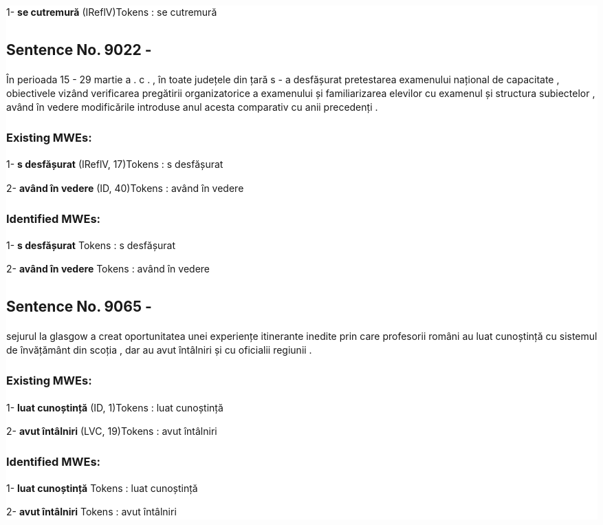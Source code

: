 1- **se cutremură** (IReflV)Tokens : 
se
cutremură

## Sentence No. 9022 - 
În perioada 15 - 29 martie a . c . , în toate județele din țară s - a desfășurat pretestarea examenului național de capacitate , obiectivele vizând verificarea pregătirii organizatorice a examenului și familiarizarea elevilor cu examenul și structura subiectelor , având în vedere modificările introduse anul acesta comparativ cu anii precedenți . 
### Existing MWEs: 
1- **s desfășurat** (IReflV, 17)Tokens : 
s
desfășurat

2- **având în vedere** (ID, 40)Tokens : 
având
în
vedere

### Identified MWEs: 
1- **s desfășurat** Tokens : 
s
desfășurat

2- **având în vedere** Tokens : 
având
în
vedere

## Sentence No. 9065 - 
sejurul la glasgow a creat oportunitatea unei experiențe itinerante inedite prin care profesorii români au luat cunoștință cu sistemul de învățământ din scoția , dar au avut întâlniri și cu oficialii regiunii . 
### Existing MWEs: 
1- **luat cunoștință** (ID, 1)Tokens : 
luat
cunoștință

2- **avut întâlniri** (LVC, 19)Tokens : 
avut
întâlniri

### Identified MWEs: 
1- **luat cunoștință** Tokens : 
luat
cunoștință

2- **avut întâlniri** Tokens : 
avut
întâlniri
